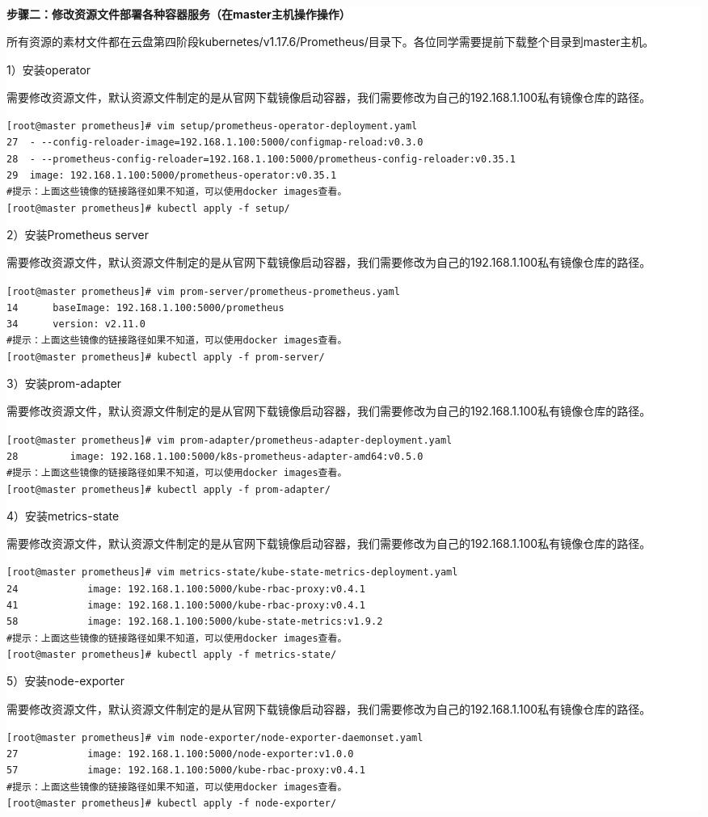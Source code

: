 **步骤二：修改资源文件部署各种容器服务（在master主机操作操作）**

所有资源的素材文件都在云盘第四阶段kubernetes/v1.17.6/Prometheus/目录下。各位同学需要提前下载整个目录到master主机。

1）安装operator

需要修改资源文件，默认资源文件制定的是从官网下载镜像启动容器，我们需要修改为自己的192.168.1.100私有镜像仓库的路径。

```shell
[root@master prometheus]# vim setup/prometheus-operator-deployment.yaml
27  - --config-reloader-image=192.168.1.100:5000/configmap-reload:v0.3.0
28  - --prometheus-config-reloader=192.168.1.100:5000/prometheus-config-reloader:v0.35.1
29  image: 192.168.1.100:5000/prometheus-operator:v0.35.1
#提示：上面这些镜像的链接路径如果不知道，可以使用docker images查看。
[root@master prometheus]# kubectl apply -f setup/
```

2）安装Prometheus server

需要修改资源文件，默认资源文件制定的是从官网下载镜像启动容器，我们需要修改为自己的192.168.1.100私有镜像仓库的路径。

```shell
[root@master prometheus]# vim prom-server/prometheus-prometheus.yaml
14      baseImage: 192.168.1.100:5000/prometheus
34      version: v2.11.0
#提示：上面这些镜像的链接路径如果不知道，可以使用docker images查看。
[root@master prometheus]# kubectl apply -f prom-server/
```

3）安装prom-adapter

需要修改资源文件，默认资源文件制定的是从官网下载镜像启动容器，我们需要修改为自己的192.168.1.100私有镜像仓库的路径。

```shell
[root@master prometheus]# vim prom-adapter/prometheus-adapter-deployment.yaml
28         image: 192.168.1.100:5000/k8s-prometheus-adapter-amd64:v0.5.0
#提示：上面这些镜像的链接路径如果不知道，可以使用docker images查看。
[root@master prometheus]# kubectl apply -f prom-adapter/
```

4）安装metrics-state

需要修改资源文件，默认资源文件制定的是从官网下载镜像启动容器，我们需要修改为自己的192.168.1.100私有镜像仓库的路径。

```shell
[root@master prometheus]# vim metrics-state/kube-state-metrics-deployment.yaml
24            image: 192.168.1.100:5000/kube-rbac-proxy:v0.4.1
41            image: 192.168.1.100:5000/kube-rbac-proxy:v0.4.1
58            image: 192.168.1.100:5000/kube-state-metrics:v1.9.2
#提示：上面这些镜像的链接路径如果不知道，可以使用docker images查看。
[root@master prometheus]# kubectl apply -f metrics-state/
```

5）安装node-exporter

需要修改资源文件，默认资源文件制定的是从官网下载镜像启动容器，我们需要修改为自己的192.168.1.100私有镜像仓库的路径。

```shell
[root@master prometheus]# vim node-exporter/node-exporter-daemonset.yaml
27            image: 192.168.1.100:5000/node-exporter:v1.0.0
57            image: 192.168.1.100:5000/kube-rbac-proxy:v0.4.1
#提示：上面这些镜像的链接路径如果不知道，可以使用docker images查看。
[root@master prometheus]# kubectl apply -f node-exporter/
```
